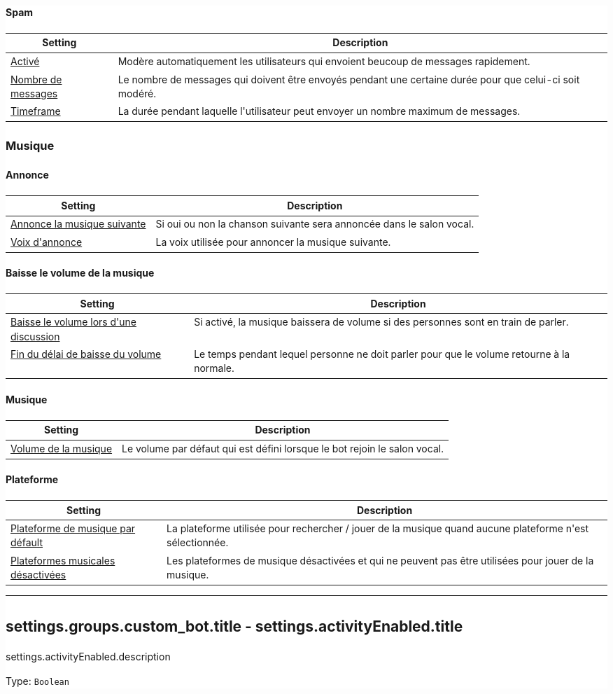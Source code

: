 #### Spam

| Setting                                                     | Description                                                                                              |
| ----------------------------------------------------------- | -------------------------------------------------------------------------------------------------------- |
| [Activé](#automodquickmessagesenabled)                      | Modère automatiquement les utilisateurs qui envoient beucoup de messages rapidement.                     |
| [Nombre de messages](#automodquickmessagesnumberofmessages) | Le nombre de messages qui doivent être envoyés pendant une certaine durée pour que celui-ci soit modéré. |
| [Timeframe](#automodquickmessagestimeframeinseconds)        | La durée pendant laquelle l'utilisateur peut envoyer un nombre maximum de messages.                      |

### Musique

#### Annonce

| Setting                                          | Description                                                          |
| ------------------------------------------------ | -------------------------------------------------------------------- |
| [Annonce la musique suivante](#announcenextsong) | Si oui ou non la chanson suivante sera annoncée dans le salon vocal. |
| [Voix d'annonce](#announcementvoice)             | La voix utilisée pour annoncer la musique suivante.                  |

#### Baisse le volume de la musique

| Setting                                                    | Description                                                                               |
| ---------------------------------------------------------- | ----------------------------------------------------------------------------------------- |
| [Baisse le volume lors d'une discussion](#fademusicontalk) | Si activé, la musique baissera de volume si des personnes sont en train de parler.        |
| [Fin du délai de baisse du volume](#fademusicenddelay)     | Le temps pendant lequel personne ne doit parler pour que le volume retourne à la normale. |

#### Musique

| Setting                              | Description                                                               |
| ------------------------------------ | ------------------------------------------------------------------------- |
| [Volume de la musique](#musicvolume) | Le volume par défaut qui est défini lorsque le bot rejoin le salon vocal. |

#### Plateforme

| Setting                                                      | Description                                                                                              |
| ------------------------------------------------------------ | -------------------------------------------------------------------------------------------------------- |
| [Plateforme de musique par défault](#defaultmusicplatform)   | La plateforme utilisée pour rechercher / jouer de la musique quand aucune plateforme n'est sélectionnée. |
| [Plateformes musicales désactivées](#disabledmusicplatforms) | Les plateformes de musique désactivées et qui ne peuvent pas être utilisées pour jouer de la musique.    |

<a name=activityEnabled></a>

---

## settings.groups.custom_bot.title - settings.activityEnabled.title

settings.activityEnabled.description

Type: `Boolean`
